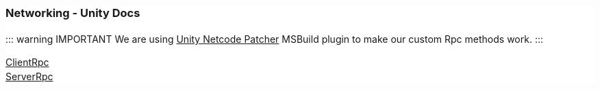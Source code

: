 ### Networking - Unity Docs

::: warning IMPORTANT
We are using [Unity Netcode Patcher](https://github.com/EvaisaDev/UnityNetcodePatcher) MSBuild plugin to make our custom Rpc methods work.
:::

[ClientRpc](https://docs-multiplayer.unity3d.com/netcode/current/advanced-topics/message-system/clientrpc/)  
[ServerRpc](https://docs-multiplayer.unity3d.com/netcode/current/advanced-topics/message-system/serverrpc/)